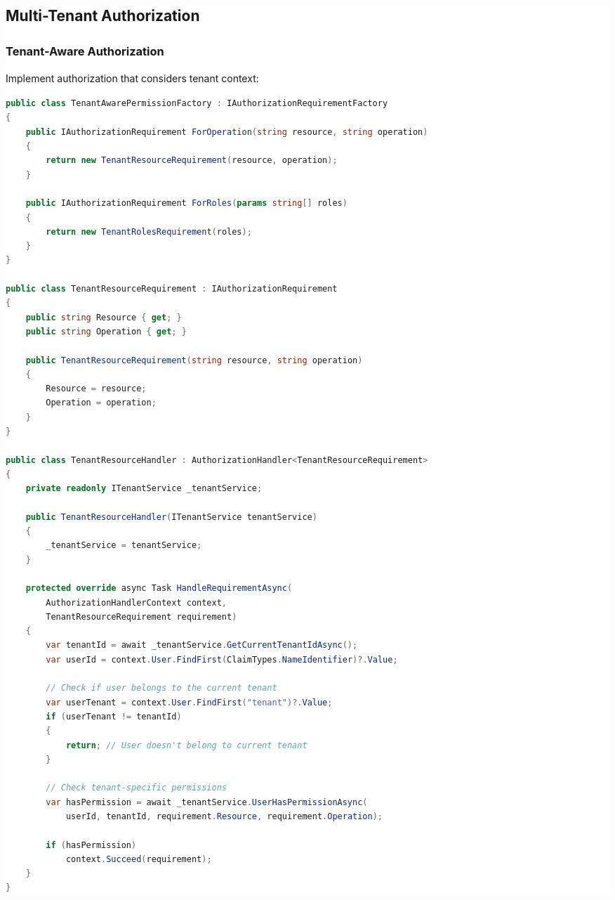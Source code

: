 ## Multi-Tenant Authorization

### Tenant-Aware Authorization

Implement authorization that considers tenant context:

```csharp
public class TenantAwarePermissionFactory : IAuthorizationRequirementFactory
{
    public IAuthorizationRequirement ForOperation(string resource, string operation)
    {
        return new TenantResourceRequirement(resource, operation);
    }

    public IAuthorizationRequirement ForRoles(params string[] roles)
    {
        return new TenantRolesRequirement(roles);
    }
}

public class TenantResourceRequirement : IAuthorizationRequirement
{
    public string Resource { get; }
    public string Operation { get; }
    
    public TenantResourceRequirement(string resource, string operation)
    {
        Resource = resource;
        Operation = operation;
    }
}

public class TenantResourceHandler : AuthorizationHandler<TenantResourceRequirement>
{
    private readonly ITenantService _tenantService;

    public TenantResourceHandler(ITenantService tenantService)
    {
        _tenantService = tenantService;
    }

    protected override async Task HandleRequirementAsync(
        AuthorizationHandlerContext context,
        TenantResourceRequirement requirement)
    {
        var tenantId = await _tenantService.GetCurrentTenantIdAsync();
        var userId = context.User.FindFirst(ClaimTypes.NameIdentifier)?.Value;
        
        // Check if user belongs to the current tenant
        var userTenant = context.User.FindFirst("tenant")?.Value;
        if (userTenant != tenantId)
        {
            return; // User doesn't belong to current tenant
        }
        
        // Check tenant-specific permissions
        var hasPermission = await _tenantService.UserHasPermissionAsync(
            userId, tenantId, requirement.Resource, requirement.Operation);
            
        if (hasPermission)
            context.Succeed(requirement);
    }
}
```